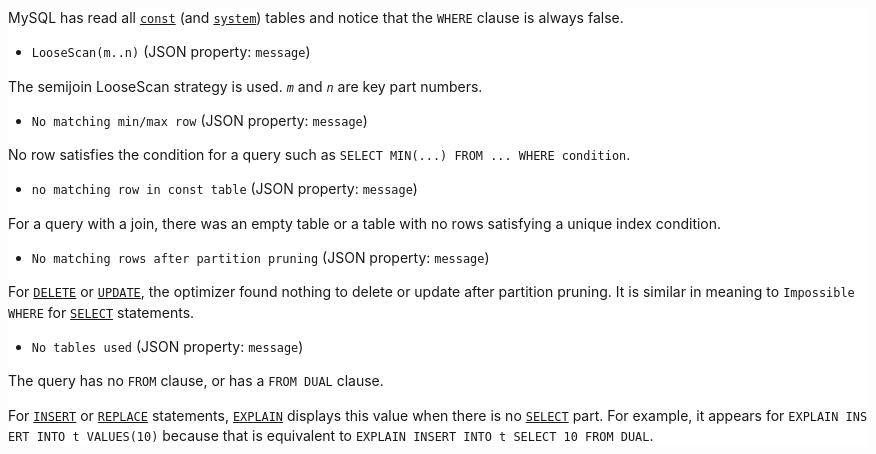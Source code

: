 

MySQL has read all
[`const`](https://dev.mysql.com/doc/refman/8.0/en/explain-output.html#jointype_const) (and
[`system`](https://dev.mysql.com/doc/refman/8.0/en/explain-output.html#jointype_system)) tables and
notice that the `WHERE` clause is always
false.


- `LooseScan(m..n)`
(JSON property: `message`)



The semijoin LooseScan strategy is used.
_`m`_ and
_`n`_ are key part numbers.


- `No matching min/max row` (JSON property:
`message`)



No row satisfies the condition for a query such as
`SELECT MIN(...) FROM ... WHERE
                condition`.


- `no matching row in const table` (JSON
property: `message`)



For a query with a join, there was an empty table or a
table with no rows satisfying a unique index condition.


- `No matching rows after partition
                pruning` (JSON property:
`message`)



For [`DELETE`](https://dev.mysql.com/doc/refman/8.0/en/delete.html "15.2.2 DELETE Statement") or
[`UPDATE`](https://dev.mysql.com/doc/refman/8.0/en/update.html "15.2.17 UPDATE Statement"), the optimizer found
nothing to delete or update after partition pruning. It is
similar in meaning to `Impossible WHERE`
for [`SELECT`](https://dev.mysql.com/doc/refman/8.0/en/select.html "15.2.13 SELECT Statement") statements.


- `No tables used` (JSON property:
`message`)



The query has no `FROM` clause, or has a
`FROM DUAL` clause.



For [`INSERT`](https://dev.mysql.com/doc/refman/8.0/en/insert.html "15.2.7 INSERT Statement") or
[`REPLACE`](https://dev.mysql.com/doc/refman/8.0/en/replace.html "15.2.12 REPLACE Statement") statements,
[`EXPLAIN`](https://dev.mysql.com/doc/refman/8.0/en/explain.html "15.8.2 EXPLAIN Statement") displays this value
when there is no [`SELECT`](https://dev.mysql.com/doc/refman/8.0/en/select.html "15.2.13 SELECT Statement")
part. For example, it appears for `EXPLAIN INSERT
                INTO t VALUES(10)` because that is equivalent to
`EXPLAIN INSERT INTO t SELECT 10 FROM
                DUAL`.
